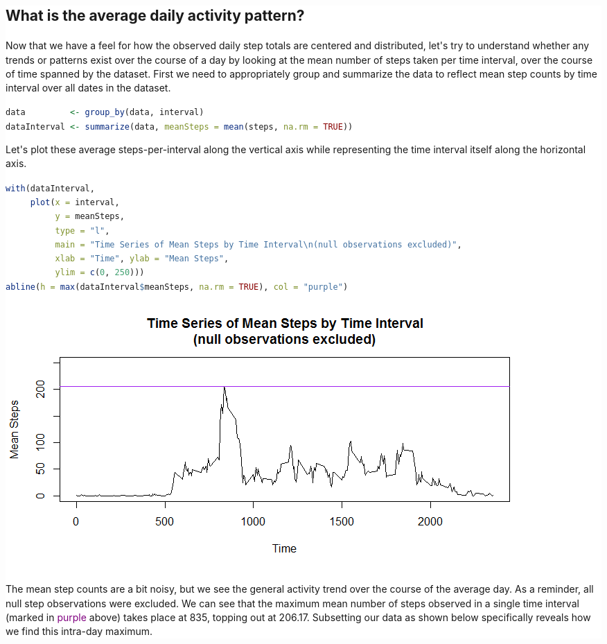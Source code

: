 
## What is the average daily activity pattern?
Now that we have a feel for how the observed daily step totals are centered and distributed, let's try to understand whether any trends or patterns exist over the course of a day by looking at the mean number of steps taken per time interval, over the course of time spanned by the dataset.  First we need to appropriately group and summarize the data to reflect mean step counts by time interval over all dates in the dataset.


```r
data         <- group_by(data, interval)
dataInterval <- summarize(data, meanSteps = mean(steps, na.rm = TRUE))
```

Let's plot these average steps-per-interval along the vertical axis while representing the time interval itself along the horizontal axis.


```r
with(dataInterval,
     plot(x = interval,
          y = meanSteps,
          type = "l",
          main = "Time Series of Mean Steps by Time Interval\n(null observations excluded)",
          xlab = "Time", ylab = "Mean Steps",
          ylim = c(0, 250)))
abline(h = max(dataInterval$meanSteps, na.rm = TRUE), col = "purple")
```

![](PA1_template_files/figure-html/unnamed-chunk-9-1.png)



The mean step counts are a bit noisy, but we see the general activity trend over the course of the average day.  As a reminder, all null step observations were excluded.  We can see that the maximum mean number of steps observed in a single time interval (marked in <span style="color:purple">purple</span> above) takes place at 835, topping out at 206.17.  Subsetting our data as shown below specifically reveals how we find this intra-day maximum.
